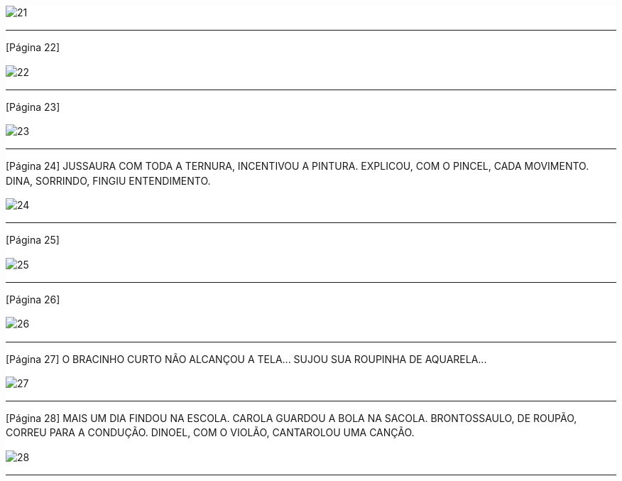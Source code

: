 
![21](./img/page_21-01.jpg)

---

[Página 22]

![22](./img/page_22-01.jpg)

---

[Página 23]

![23](./img/page_23-01.jpg)

---

[Página 24]
JUSSAURA COM TODA A TERNURA, INCENTIVOU A PINTURA.
EXPLICOU, COM O PINCEL, CADA MOVIMENTO.
DINA, SORRINDO, FINGIU ENTENDIMENTO.


![24](./img/page_24-01.jpg)

---

[Página 25]

![25](./img/page_25-01.jpg)

---

[Página 26]

![26](./img/page_26-01.jpg)

---

[Página 27]
O BRACINHO CURTO NÃO ALCANÇOU A TELA...
SUJOU SUA ROUPINHA DE AQUARELA...


![27](./img/page_27-01.jpg)

---

[Página 28]
MAIS UM DIA FINDOU NA ESCOLA.
CAROLA GUARDOU A BOLA NA SACOLA.
BRONTOSSAULO, DE ROUPÃO, CORREU PARA A CONDUÇÃO.
DINOEL, COM O VIOLÃO, CANTAROLOU UMA CANÇÃO.


![28](./img/page_28-01.jpg)

---